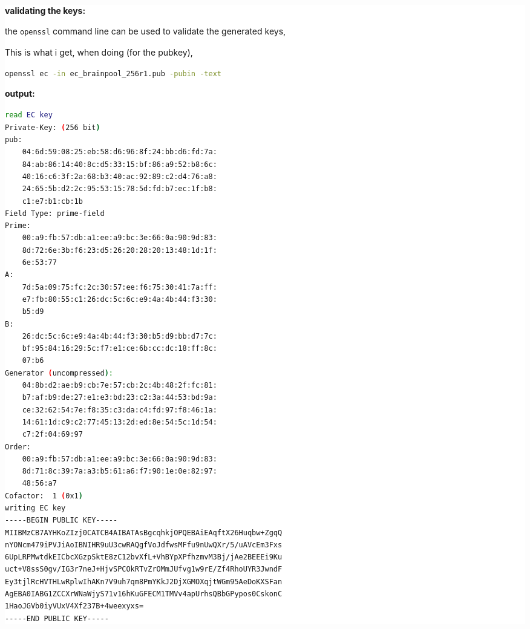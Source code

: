 
<script src="https://gist.github.com/DevNaga/58df06084a8763463ebc8f89124fe259.js"></script>


**validating the keys:**

the `openssl` command line can be used to validate the generated keys,

This is what i get, when doing (for the pubkey),

```bash
openssl ec -in ec_brainpool_256r1.pub -pubin -text

```

**output:**

```bash
read EC key
Private-Key: (256 bit)
pub: 
    04:6d:59:08:25:eb:58:d6:96:8f:24:bb:d6:fd:7a:
    84:ab:86:14:40:8c:d5:33:15:bf:86:a9:52:b8:6c:
    40:16:c6:3f:2a:68:b3:40:ac:92:89:c2:d4:76:a8:
    24:65:5b:d2:2c:95:53:15:78:5d:fd:b7:ec:1f:b8:
    c1:e7:b1:cb:1b
Field Type: prime-field
Prime:
    00:a9:fb:57:db:a1:ee:a9:bc:3e:66:0a:90:9d:83:
    8d:72:6e:3b:f6:23:d5:26:20:28:20:13:48:1d:1f:
    6e:53:77
A:   
    7d:5a:09:75:fc:2c:30:57:ee:f6:75:30:41:7a:ff:
    e7:fb:80:55:c1:26:dc:5c:6c:e9:4a:4b:44:f3:30:
    b5:d9
B:   
    26:dc:5c:6c:e9:4a:4b:44:f3:30:b5:d9:bb:d7:7c:
    bf:95:84:16:29:5c:f7:e1:ce:6b:cc:dc:18:ff:8c:
    07:b6
Generator (uncompressed):
    04:8b:d2:ae:b9:cb:7e:57:cb:2c:4b:48:2f:fc:81:
    b7:af:b9:de:27:e1:e3:bd:23:c2:3a:44:53:bd:9a:
    ce:32:62:54:7e:f8:35:c3:da:c4:fd:97:f8:46:1a:
    14:61:1d:c9:c2:77:45:13:2d:ed:8e:54:5c:1d:54:
    c7:2f:04:69:97
Order: 
    00:a9:fb:57:db:a1:ee:a9:bc:3e:66:0a:90:9d:83:
    8d:71:8c:39:7a:a3:b5:61:a6:f7:90:1e:0e:82:97:
    48:56:a7
Cofactor:  1 (0x1)
writing EC key
-----BEGIN PUBLIC KEY-----
MIIBMzCB7AYHKoZIzj0CATCB4AIBATAsBgcqhkjOPQEBAiEAqftX26Huqbw+ZgqQ
nYONcm479iPVJiAoIBNIHR9uU3cwRAQgfVoJdfwsMFfu9nUwQXr/5/uAVcEm3Fxs
6UpLRPMwtdkEICbcXGzpSktE8zC12bvXfL+VhBYpXPfhzmvM3Bj/jAe2BEEEi9Ku
uct+V8ssS0gv/IG3r7neJ+HjvSPCOkRTvZrOMmJUfvg1w9rE/Zf4RhoUYR3JwndF
Ey3tjlRcHVTHLwRplwIhAKn7V9uh7qm8PmYKkJ2DjXGMOXqjtWGm95AeDoKXSFan
AgEBA0IABG1ZCCXrWNaWjyS71v16hKuGFECM1TMVv4apUrhsQBbGPypos0CskonC
1HaoJGVb0iyVUxV4Xf237B+4weexyxs=
-----END PUBLIC KEY-----

```
